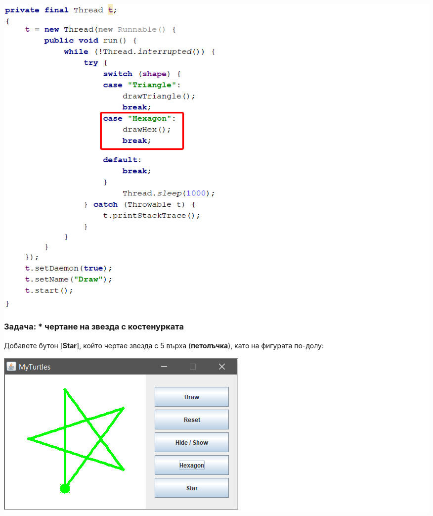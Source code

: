 ![](assets/chapter-5-1-images/13.Turtle-graphics-22.png)


### Задача: * чертане на звезда с костенурката

Добавете бутон [**Star**], който чертае звезда с 5 върха (**петолъчка**), като на фигурата по-долу:

![](assets/chapter-5-1-images/13.Turtle-graphics-14.png)
